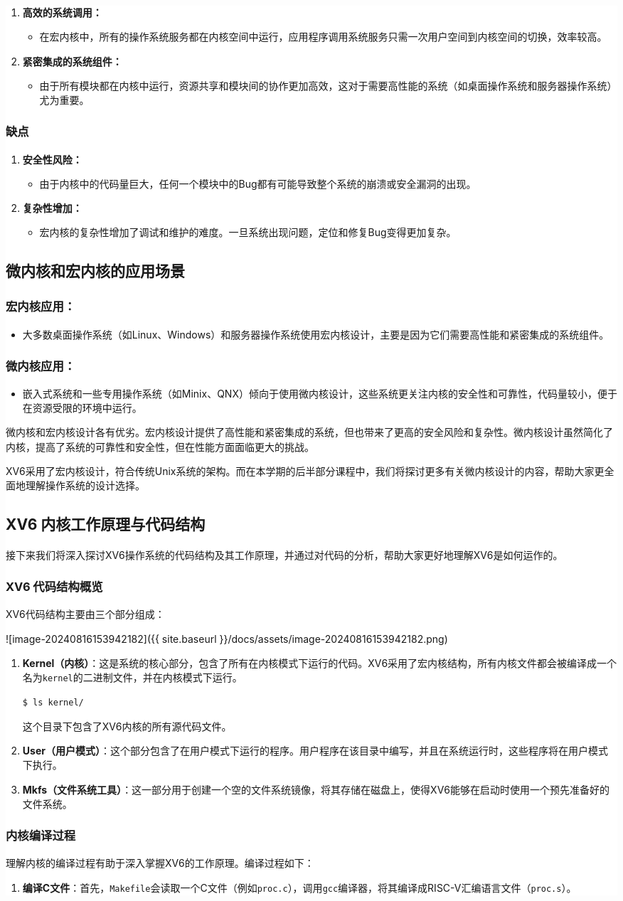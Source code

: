 1. **高效的系统调用：**
   - 在宏内核中，所有的操作系统服务都在内核空间中运行，应用程序调用系统服务只需一次用户空间到内核空间的切换，效率较高。

2. **紧密集成的系统组件：**
   - 由于所有模块都在内核中运行，资源共享和模块间的协作更加高效，这对于需要高性能的系统（如桌面操作系统和服务器操作系统）尤为重要。

### 缺点

1. **安全性风险：**
   - 由于内核中的代码量巨大，任何一个模块中的Bug都有可能导致整个系统的崩溃或安全漏洞的出现。

2. **复杂性增加：**
   - 宏内核的复杂性增加了调试和维护的难度。一旦系统出现问题，定位和修复Bug变得更加复杂。

## 微内核和宏内核的应用场景

### 宏内核应用：

- 大多数桌面操作系统（如Linux、Windows）和服务器操作系统使用宏内核设计，主要是因为它们需要高性能和紧密集成的系统组件。

### 微内核应用：

- 嵌入式系统和一些专用操作系统（如Minix、QNX）倾向于使用微内核设计，这些系统更关注内核的安全性和可靠性，代码量较小，便于在资源受限的环境中运行。

微内核和宏内核设计各有优劣。宏内核设计提供了高性能和紧密集成的系统，但也带来了更高的安全风险和复杂性。微内核设计虽然简化了内核，提高了系统的可靠性和安全性，但在性能方面面临更大的挑战。

XV6采用了宏内核设计，符合传统Unix系统的架构。而在本学期的后半部分课程中，我们将探讨更多有关微内核设计的内容，帮助大家更全面地理解操作系统的设计选择。

## XV6 内核工作原理与代码结构

接下来我们将深入探讨XV6操作系统的代码结构及其工作原理，并通过对代码的分析，帮助大家更好地理解XV6是如何运作的。

### XV6 代码结构概览

XV6代码结构主要由三个部分组成：

![image-20240816153942182]({{ site.baseurl }}/docs/assets/image-20240816153942182.png)

1. **Kernel（内核）**：这是系统的核心部分，包含了所有在内核模式下运行的代码。XV6采用了宏内核结构，所有内核文件都会被编译成一个名为`kernel`的二进制文件，并在内核模式下运行。

   ```shell
   $ ls kernel/
   ```

   这个目录下包含了XV6内核的所有源代码文件。

2. **User（用户模式）**：这个部分包含了在用户模式下运行的程序。用户程序在该目录中编写，并且在系统运行时，这些程序将在用户模式下执行。

3. **Mkfs（文件系统工具）**：这一部分用于创建一个空的文件系统镜像，将其存储在磁盘上，使得XV6能够在启动时使用一个预先准备好的文件系统。

### 内核编译过程

理解内核的编译过程有助于深入掌握XV6的工作原理。编译过程如下：

1. **编译C文件**：首先，`Makefile`会读取一个C文件（例如`proc.c`），调用`gcc`编译器，将其编译成RISC-V汇编语言文件（`proc.s`）。
